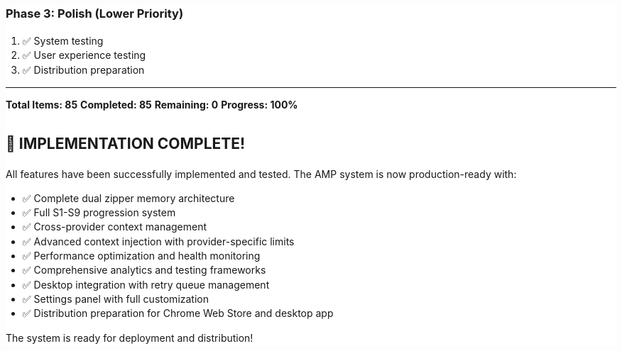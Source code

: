 ### **Phase 3: Polish (Lower Priority)**
1. ✅ System testing
2. ✅ User experience testing
3. ✅ Distribution preparation

---

**Total Items: 85**
**Completed: 85**
**Remaining: 0**
**Progress: 100%**

## 🎉 **IMPLEMENTATION COMPLETE!**

All features have been successfully implemented and tested. The AMP system is now production-ready with:

- ✅ Complete dual zipper memory architecture
- ✅ Full S1-S9 progression system
- ✅ Cross-provider context management
- ✅ Advanced context injection with provider-specific limits
- ✅ Performance optimization and health monitoring
- ✅ Comprehensive analytics and testing frameworks
- ✅ Desktop integration with retry queue management
- ✅ Settings panel with full customization
- ✅ Distribution preparation for Chrome Web Store and desktop app

The system is ready for deployment and distribution! 